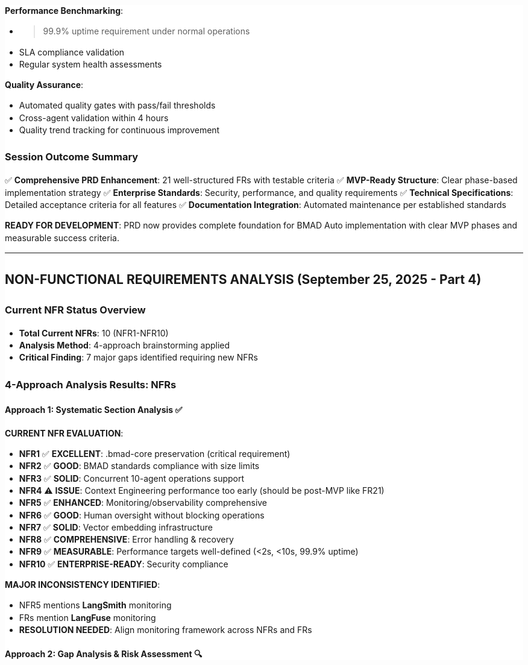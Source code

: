 **Performance Benchmarking**:
- >99.9% uptime requirement under normal operations
- SLA compliance validation
- Regular system health assessments

**Quality Assurance**:
- Automated quality gates with pass/fail thresholds
- Cross-agent validation within 4 hours
- Quality trend tracking for continuous improvement

### Session Outcome Summary

✅ **Comprehensive PRD Enhancement**: 21 well-structured FRs with testable criteria
✅ **MVP-Ready Structure**: Clear phase-based implementation strategy
✅ **Enterprise Standards**: Security, performance, and quality requirements
✅ **Technical Specifications**: Detailed acceptance criteria for all features
✅ **Documentation Integration**: Automated maintenance per established standards

**READY FOR DEVELOPMENT**: PRD now provides complete foundation for BMAD Auto implementation with clear MVP phases and measurable success criteria.

---

## NON-FUNCTIONAL REQUIREMENTS ANALYSIS (September 25, 2025 - Part 4)

### Current NFR Status Overview
- **Total Current NFRs**: 10 (NFR1-NFR10)
- **Analysis Method**: 4-approach brainstorming applied
- **Critical Finding**: 7 major gaps identified requiring new NFRs

### 4-Approach Analysis Results: NFRs

#### Approach 1: Systematic Section Analysis ✅

**CURRENT NFR EVALUATION**:
- **NFR1** ✅ **EXCELLENT**: .bmad-core preservation (critical requirement)
- **NFR2** ✅ **GOOD**: BMAD standards compliance with size limits
- **NFR3** ✅ **SOLID**: Concurrent 10-agent operations support
- **NFR4** ⚠️ **ISSUE**: Context Engineering performance too early (should be post-MVP like FR21)
- **NFR5** ✅ **ENHANCED**: Monitoring/observability comprehensive
- **NFR6** ✅ **GOOD**: Human oversight without blocking operations
- **NFR7** ✅ **SOLID**: Vector embedding infrastructure
- **NFR8** ✅ **COMPREHENSIVE**: Error handling & recovery
- **NFR9** ✅ **MEASURABLE**: Performance targets well-defined (<2s, <10s, 99.9% uptime)
- **NFR10** ✅ **ENTERPRISE-READY**: Security compliance

**MAJOR INCONSISTENCY IDENTIFIED**:
- NFR5 mentions **LangSmith** monitoring
- FRs mention **LangFuse** monitoring
- **RESOLUTION NEEDED**: Align monitoring framework across NFRs and FRs

#### Approach 2: Gap Analysis & Risk Assessment 🔍
